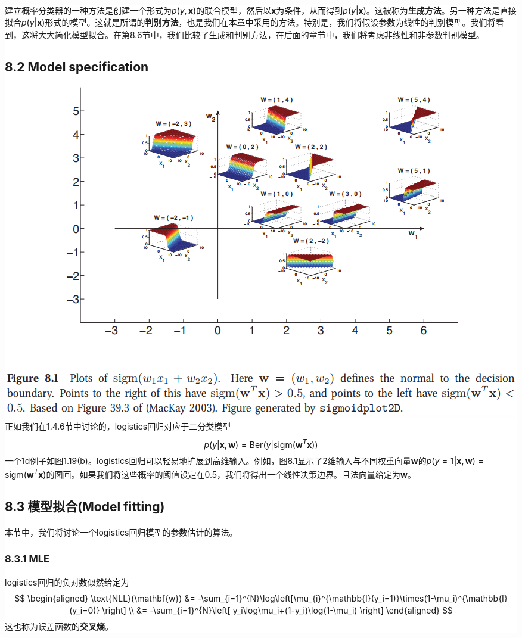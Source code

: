 建立概率分类器的一种方法是创建一个形式为$p(y,\mathbf{x})$的联合模型，然后以$\mathbf{x}$为条件，从而得到$p(y|\mathbf{x})$。这被称为**生成方法**。另一种方法是直接拟合$p(y|\mathbf{x})$形式的模型。这就是所谓的**判别方法**，也是我们在本章中采用的方法。特别是，我们将假设参数为线性的判别模型。我们将看到，这将大大简化模型拟合。在第8.6节中，我们比较了生成和判别方法，在后面的章节中，我们将考虑非线性和非参数判别模型。

## 8.2 Model specification
![image](Figure8.1.png)
正如我们在1.4.6节中讨论的，logistics回归对应于二分类模型
$$
p(y|\mathbf{x},\mathbf{w})=\text{Ber}(y|\text{sigm}(\mathbf{w}^T \mathbf{x}))   \tag{8.1}
$$
一个1d例子如图1.19(b)。logistics回归可以轻易地扩展到高维输入。例如，图8.1显示了2维输入与不同权重向量$\mathbf{w}$的$p(y=1|\mathbf{x},\mathbf{w})=\text{sigm}(\mathbf{w}^T\mathbf{x})$的图画。如果我们将这些概率的阈值设定在0.5，我们将得出一个线性决策边界。且法向量给定为$\mathbf{w}$。

## 8.3 模型拟合(Model fitting)

本节中，我们将讨论一个logistics回归模型的参数估计的算法。

### 8.3.1 MLE

logistics回归的负对数似然给定为
$$
\begin{aligned}
    \text{NLL}(\mathbf{w}) &= -\sum_{i=1}^{N}\log\left[\mu_{i}^{\mathbb{I}(y_i=1)}\times(1-\mu_i)^{\mathbb{I}(y_i=0)} \right] \\
    &= -\sum_{i=1}^{N}\left[ y_i\log\mu_i+(1-y_i)\log(1-\mu_i)  \right]
\end{aligned}
$$
这也称为误差函数的**交叉熵**。
